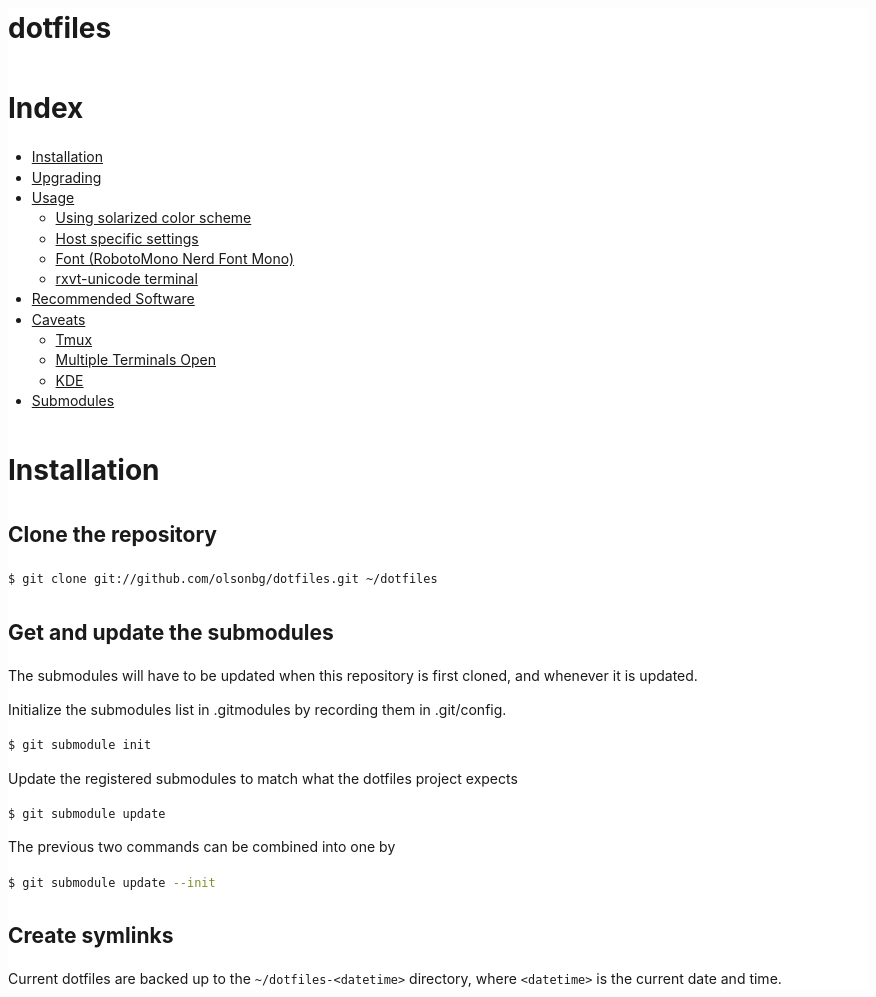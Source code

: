 dotfiles
=====

# Index
* [Installation](#installation)
* [Upgrading](#upgrading)
* [Usage](#usage)
    * [Using solarized color scheme](#solarized-scheme)
    * [Host specific settings](#host-specific-settings)
    * [Font (RobotoMono Nerd Font Mono)](#font)
    * [rxvt-unicode terminal](#rxvt-unicode)
* [Recommended Software](#recommended-software)
* [Caveats](#caveats)
    * [Tmux](#tmux)
    * [Multiple Terminals Open](#multiple-terminals-open)
    * [KDE](#kde)
* [Submodules](#submodules)

# Installation

## Clone the repository
```bash
$ git clone git://github.com/olsonbg/dotfiles.git ~/dotfiles
```

## Get and update the submodules

The submodules will have to be updated when this repository is first cloned,
and whenever it is updated.

Initialize the submodules list in .gitmodules by recording them in .git/config.

```bash
$ git submodule init
```

Update the registered submodules to match what the dotfiles project expects

```bash
$ git submodule update
```

The previous two commands can be combined into one by

```bash
$ git submodule update --init
```

## Create symlinks
Current dotfiles are backed up to the `~/dotfiles-<datetime>` directory,
where `<datetime>` is the current date and time.
